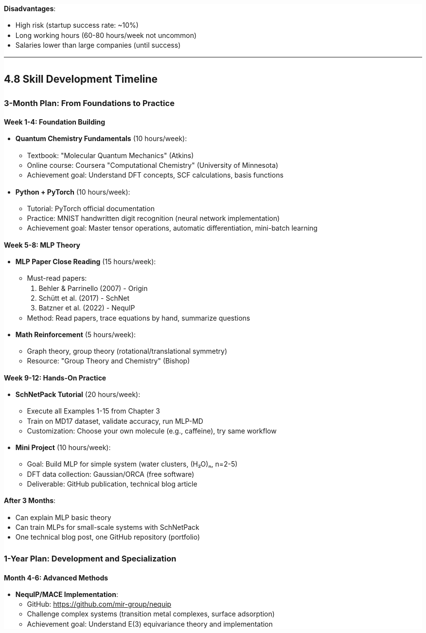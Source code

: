 **Disadvantages**:
- High risk (startup success rate: ~10%)
- Long working hours (60-80 hours/week not uncommon)
- Salaries lower than large companies (until success)

---

## 4.8 Skill Development Timeline

### 3-Month Plan: From Foundations to Practice

**Week 1-4: Foundation Building**
- **Quantum Chemistry Fundamentals** (10 hours/week):
  - Textbook: "Molecular Quantum Mechanics" (Atkins)
  - Online course: Coursera "Computational Chemistry" (University of Minnesota)
  - Achievement goal: Understand DFT concepts, SCF calculations, basis functions

- **Python + PyTorch** (10 hours/week):
  - Tutorial: PyTorch official documentation
  - Practice: MNIST handwritten digit recognition (neural network implementation)
  - Achievement goal: Master tensor operations, automatic differentiation, mini-batch learning

**Week 5-8: MLP Theory**
- **MLP Paper Close Reading** (15 hours/week):
  - Must-read papers:
    1. Behler & Parrinello (2007) - Origin
    2. Schütt et al. (2017) - SchNet
    3. Batzner et al. (2022) - NequIP
  - Method: Read papers, trace equations by hand, summarize questions

- **Math Reinforcement** (5 hours/week):
  - Graph theory, group theory (rotational/translational symmetry)
  - Resource: "Group Theory and Chemistry" (Bishop)

**Week 9-12: Hands-On Practice**
- **SchNetPack Tutorial** (20 hours/week):
  - Execute all Examples 1-15 from Chapter 3
  - Train on MD17 dataset, validate accuracy, run MLP-MD
  - Customization: Choose your own molecule (e.g., caffeine), try same workflow

- **Mini Project** (10 hours/week):
  - Goal: Build MLP for simple system (water clusters, (H₂O)ₙ, n=2-5)
  - DFT data collection: Gaussian/ORCA (free software)
  - Deliverable: GitHub publication, technical blog article

**After 3 Months**:
- Can explain MLP basic theory
- Can train MLPs for small-scale systems with SchNetPack
- One technical blog post, one GitHub repository (portfolio)

### 1-Year Plan: Development and Specialization

**Month 4-6: Advanced Methods**
- **NequIP/MACE Implementation**:
  - GitHub: https://github.com/mir-group/nequip
  - Challenge complex systems (transition metal complexes, surface adsorption)
  - Achievement goal: Understand E(3) equivariance theory and implementation
